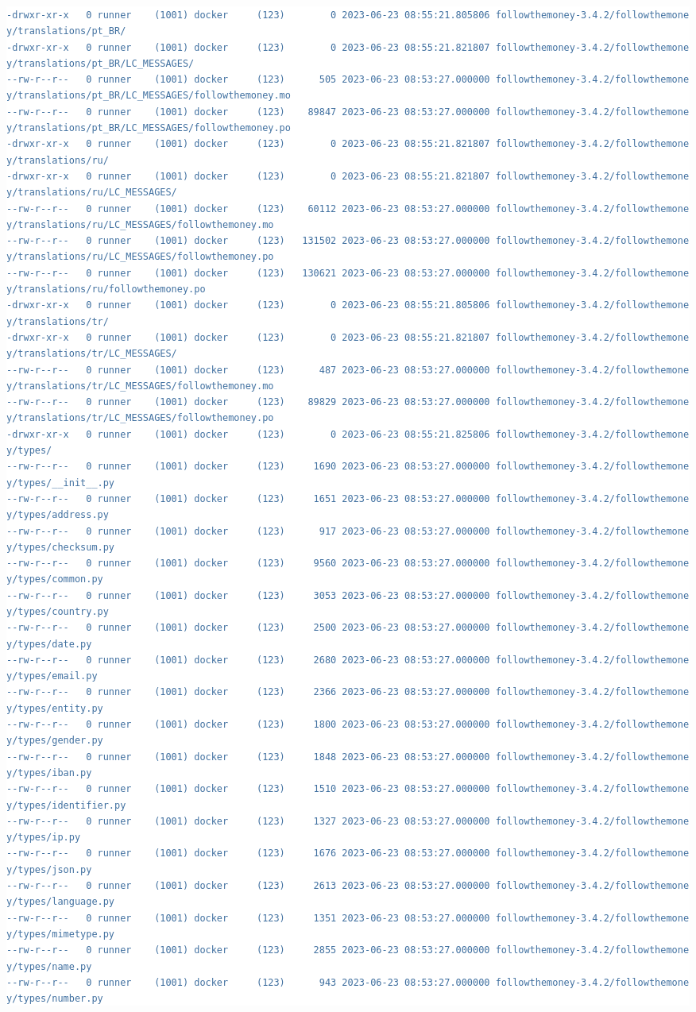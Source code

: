 ```diff
-drwxr-xr-x   0 runner    (1001) docker     (123)        0 2023-06-23 08:55:21.805806 followthemoney-3.4.2/followthemoney/translations/pt_BR/
-drwxr-xr-x   0 runner    (1001) docker     (123)        0 2023-06-23 08:55:21.821807 followthemoney-3.4.2/followthemoney/translations/pt_BR/LC_MESSAGES/
--rw-r--r--   0 runner    (1001) docker     (123)      505 2023-06-23 08:53:27.000000 followthemoney-3.4.2/followthemoney/translations/pt_BR/LC_MESSAGES/followthemoney.mo
--rw-r--r--   0 runner    (1001) docker     (123)    89847 2023-06-23 08:53:27.000000 followthemoney-3.4.2/followthemoney/translations/pt_BR/LC_MESSAGES/followthemoney.po
-drwxr-xr-x   0 runner    (1001) docker     (123)        0 2023-06-23 08:55:21.821807 followthemoney-3.4.2/followthemoney/translations/ru/
-drwxr-xr-x   0 runner    (1001) docker     (123)        0 2023-06-23 08:55:21.821807 followthemoney-3.4.2/followthemoney/translations/ru/LC_MESSAGES/
--rw-r--r--   0 runner    (1001) docker     (123)    60112 2023-06-23 08:53:27.000000 followthemoney-3.4.2/followthemoney/translations/ru/LC_MESSAGES/followthemoney.mo
--rw-r--r--   0 runner    (1001) docker     (123)   131502 2023-06-23 08:53:27.000000 followthemoney-3.4.2/followthemoney/translations/ru/LC_MESSAGES/followthemoney.po
--rw-r--r--   0 runner    (1001) docker     (123)   130621 2023-06-23 08:53:27.000000 followthemoney-3.4.2/followthemoney/translations/ru/followthemoney.po
-drwxr-xr-x   0 runner    (1001) docker     (123)        0 2023-06-23 08:55:21.805806 followthemoney-3.4.2/followthemoney/translations/tr/
-drwxr-xr-x   0 runner    (1001) docker     (123)        0 2023-06-23 08:55:21.821807 followthemoney-3.4.2/followthemoney/translations/tr/LC_MESSAGES/
--rw-r--r--   0 runner    (1001) docker     (123)      487 2023-06-23 08:53:27.000000 followthemoney-3.4.2/followthemoney/translations/tr/LC_MESSAGES/followthemoney.mo
--rw-r--r--   0 runner    (1001) docker     (123)    89829 2023-06-23 08:53:27.000000 followthemoney-3.4.2/followthemoney/translations/tr/LC_MESSAGES/followthemoney.po
-drwxr-xr-x   0 runner    (1001) docker     (123)        0 2023-06-23 08:55:21.825806 followthemoney-3.4.2/followthemoney/types/
--rw-r--r--   0 runner    (1001) docker     (123)     1690 2023-06-23 08:53:27.000000 followthemoney-3.4.2/followthemoney/types/__init__.py
--rw-r--r--   0 runner    (1001) docker     (123)     1651 2023-06-23 08:53:27.000000 followthemoney-3.4.2/followthemoney/types/address.py
--rw-r--r--   0 runner    (1001) docker     (123)      917 2023-06-23 08:53:27.000000 followthemoney-3.4.2/followthemoney/types/checksum.py
--rw-r--r--   0 runner    (1001) docker     (123)     9560 2023-06-23 08:53:27.000000 followthemoney-3.4.2/followthemoney/types/common.py
--rw-r--r--   0 runner    (1001) docker     (123)     3053 2023-06-23 08:53:27.000000 followthemoney-3.4.2/followthemoney/types/country.py
--rw-r--r--   0 runner    (1001) docker     (123)     2500 2023-06-23 08:53:27.000000 followthemoney-3.4.2/followthemoney/types/date.py
--rw-r--r--   0 runner    (1001) docker     (123)     2680 2023-06-23 08:53:27.000000 followthemoney-3.4.2/followthemoney/types/email.py
--rw-r--r--   0 runner    (1001) docker     (123)     2366 2023-06-23 08:53:27.000000 followthemoney-3.4.2/followthemoney/types/entity.py
--rw-r--r--   0 runner    (1001) docker     (123)     1800 2023-06-23 08:53:27.000000 followthemoney-3.4.2/followthemoney/types/gender.py
--rw-r--r--   0 runner    (1001) docker     (123)     1848 2023-06-23 08:53:27.000000 followthemoney-3.4.2/followthemoney/types/iban.py
--rw-r--r--   0 runner    (1001) docker     (123)     1510 2023-06-23 08:53:27.000000 followthemoney-3.4.2/followthemoney/types/identifier.py
--rw-r--r--   0 runner    (1001) docker     (123)     1327 2023-06-23 08:53:27.000000 followthemoney-3.4.2/followthemoney/types/ip.py
--rw-r--r--   0 runner    (1001) docker     (123)     1676 2023-06-23 08:53:27.000000 followthemoney-3.4.2/followthemoney/types/json.py
--rw-r--r--   0 runner    (1001) docker     (123)     2613 2023-06-23 08:53:27.000000 followthemoney-3.4.2/followthemoney/types/language.py
--rw-r--r--   0 runner    (1001) docker     (123)     1351 2023-06-23 08:53:27.000000 followthemoney-3.4.2/followthemoney/types/mimetype.py
--rw-r--r--   0 runner    (1001) docker     (123)     2855 2023-06-23 08:53:27.000000 followthemoney-3.4.2/followthemoney/types/name.py
--rw-r--r--   0 runner    (1001) docker     (123)      943 2023-06-23 08:53:27.000000 followthemoney-3.4.2/followthemoney/types/number.py
```